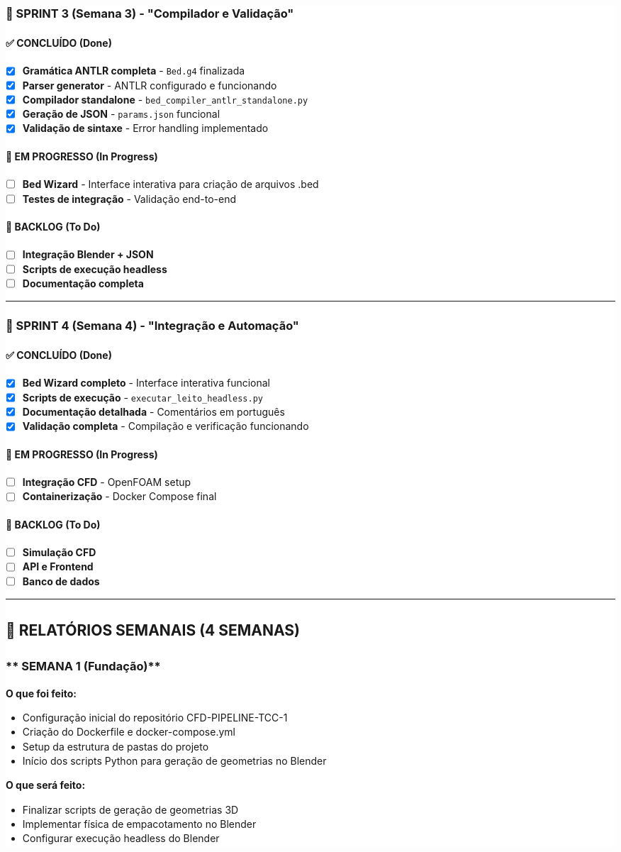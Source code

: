 
### **🎯 SPRINT 3 (Semana 3) - "Compilador e Validação"**

#### **✅ CONCLUÍDO (Done)**
- [x] **Gramática ANTLR completa** - `Bed.g4` finalizada
- [x] **Parser generator** - ANTLR configurado e funcionando
- [x] **Compilador standalone** - `bed_compiler_antlr_standalone.py`
- [x] **Geração de JSON** - `params.json` funcional
- [x] **Validação de sintaxe** - Error handling implementado

#### **🔄 EM PROGRESSO (In Progress)**
- [ ] **Bed Wizard** - Interface interativa para criação de arquivos .bed
- [ ] **Testes de integração** - Validação end-to-end

#### **📝 BACKLOG (To Do)**
- [ ] **Integração Blender + JSON**
- [ ] **Scripts de execução headless**
- [ ] **Documentação completa**

---

### **🎯 SPRINT 4 (Semana 4) - "Integração e Automação"**

#### **✅ CONCLUÍDO (Done)**
- [x] **Bed Wizard completo** - Interface interativa funcional
- [x] **Scripts de execução** - `executar_leito_headless.py`
- [x] **Documentação detalhada** - Comentários em português
- [x] **Validação completa** - Compilação e verificação funcionando

#### **🔄 EM PROGRESSO (In Progress)**
- [ ] **Integração CFD** - OpenFOAM setup
- [ ] **Containerização** - Docker Compose final

#### **📝 BACKLOG (To Do)**
- [ ] **Simulação CFD**
- [ ] **API e Frontend**
- [ ] **Banco de dados**

---

## 📅 RELATÓRIOS SEMANAIS (4 SEMANAS)

### ** SEMANA 1 (Fundação)**

**O que foi feito:**
- Configuração inicial do repositório CFD-PIPELINE-TCC-1
- Criação do Dockerfile e docker-compose.yml
- Setup da estrutura de pastas do projeto
- Início dos scripts Python para geração de geometrias no Blender

**O que será feito:**
- Finalizar scripts de geração de geometrias 3D
- Implementar física de empacotamento no Blender
- Configurar execução headless do Blender
